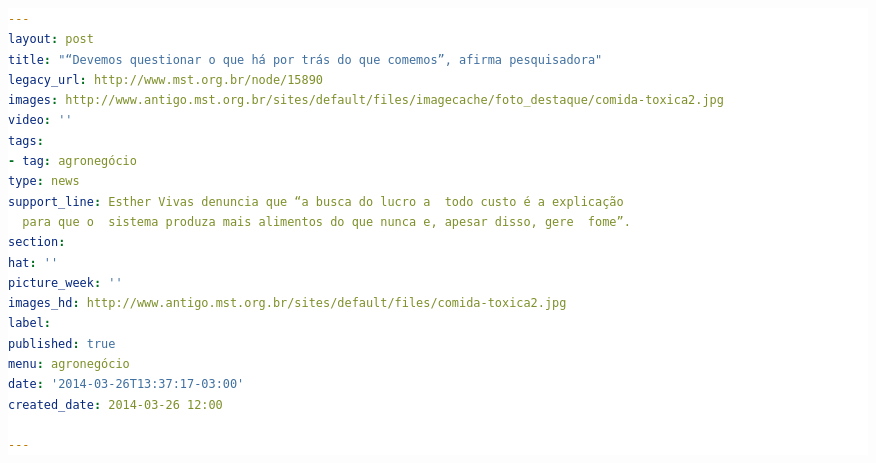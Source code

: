 ```yaml
---
layout: post
title: "“Devemos questionar o que há por trás do que comemos”, afirma pesquisadora"
legacy_url: http://www.mst.org.br/node/15890
images: http://www.antigo.mst.org.br/sites/default/files/imagecache/foto_destaque/comida-toxica2.jpg
video: ''
tags:
- tag: agronegócio
type: news
support_line: Esther Vivas denuncia que “a busca do lucro a  todo custo é a explicação
  para que o  sistema produza mais alimentos do que nunca e, apesar disso, gere  fome”.
section: 
hat: ''
picture_week: ''
images_hd: http://www.antigo.mst.org.br/sites/default/files/comida-toxica2.jpg
label: 
published: true
menu: agronegócio
date: '2014-03-26T13:37:17-03:00'
created_date: 2014-03-26 12:00

---
```
